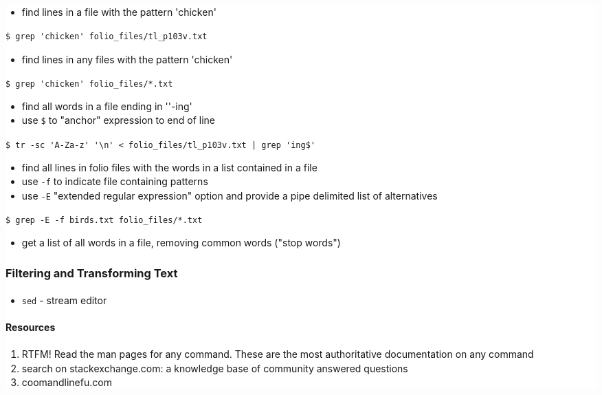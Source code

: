 
 * find lines in a file with the pattern 'chicken'

```
$ grep 'chicken' folio_files/tl_p103v.txt

```
 * find lines in any files with the pattern 'chicken'

```
$ grep 'chicken' folio_files/*.txt

```
 * find all words in a file ending in ''-ing'
  * use `$` to "anchor" expression to end of line

```
$ tr -sc 'A-Za-z' '\n' < folio_files/tl_p103v.txt | grep 'ing$'
```

* find all lines in folio files with the words in a list contained in a file
 * use `-f` to indicate file containing patterns
 * use `-E` "extended regular expression" option and provide a pipe delimited list of alternatives

```
$ grep -E -f birds.txt folio_files/*.txt

```
* get a list of all words in a file, removing common words ("stop words")

```

```

### Filtering and Transforming Text

* `sed` - stream editor


#### Resources

1. RTFM! Read the man pages for any command. These are the most authoritative documentation on any command
2. search on stackexchange.com: a knowledge base of community answered questions
3. coomandlinefu.com 
